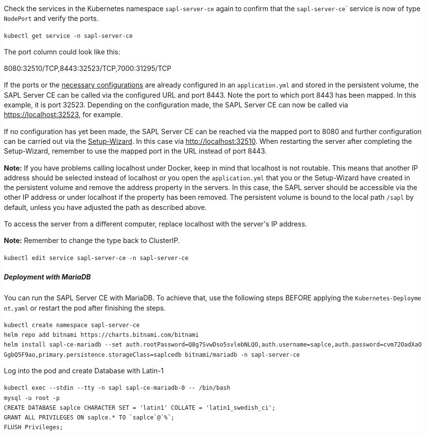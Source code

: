 Check the services in the Kubernetes namespace `sapl-server-ce` again to confirm that the `sapl-server-ce`\` service is now of type `NodePort` and verify the ports.

```shell
kubectl get service -n sapl-server-ce
```

The port column could look like this:

8080:32510/TCP,8443:32523/TCP,7000:31295/TCP

If the ports or the [necessary configurations](#configuration) are already configured in an `application.yml` and stored in the persistent volume, the SAPL Server CE can be called via the configured URL and port 8443. Note the port to which port 8443 has been mapped. In this example, it is port 32523. Depending on the configuration made, the SAPL Server CE can now be called via <https://localhost:32523>, for example.

If no configuration has yet been made, the SAPL Server CE can be reached via the mapped port to 8080 and further configuration can be carried out via the [Setup-Wizard](#using-setup-wizard). In this case via <http://localhost:32510>. When restarting the server after completing the Setup-Wizard, remember to use the mapped port in the URL instead of port 8443.

**Note:** If you have problems calling localhost under Docker, keep in mind that localhost is not routable. This means that another IP address should be selected instead of localhost or you open the `application.yml` that you or the Setup-Wizard have created in the persistent volume and remove the address property in the servers. In this case, the SAPL server should be accessible via the other IP address or under localhost if the property has been removed. The persistent volume is bound to the local path `/sapl` by default, unless you have adjusted the path as described above.

To access the server from a different computer, replace localhost with the server's IP address.

**Note:** Remember to change the type back to ClusterIP.

```shell
kubectl edit service sapl-server-ce -n sapl-server-ce
```

##### Deployment with MariaDB

You can run the SAPL Server CE with MariaDB. To achieve that, use the following steps BEFORE applying the `Kubernetes-Deployment.yaml` or restart the pod after finishing the steps.

```
kubectl create namespace sapl-server-ce
helm repo add bitnami https://charts.bitnami.com/bitnami
helm install sapl-ce-mariadb --set auth.rootPassword=Q8g7SvwDso5svlebNLQO,auth.username=saplce,auth.password=cvm72OadXaOGgbQ5F9ao,primary.persistence.storageClass=saplcedb bitnami/mariadb -n sapl-server-ce
```

Log into the pod and create Database with Latin-1

```
kubectl exec --stdin --tty -n sapl sapl-ce-mariadb-0 -- /bin/bash
mysql -u root -p
CREATE DATABASE saplce CHARACTER SET = 'latin1' COLLATE = 'latin1_swedish_ci';
GRANT ALL PRIVILEGES ON saplce.* TO `saplce`@`%`;
FLUSH Privileges;
```
